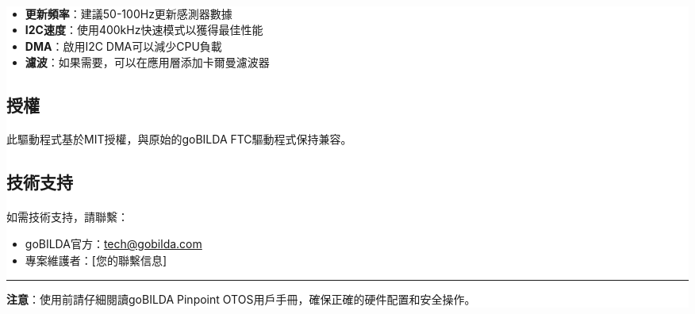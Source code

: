 - **更新頻率**：建議50-100Hz更新感測器數據
- **I2C速度**：使用400kHz快速模式以獲得最佳性能
- **DMA**：啟用I2C DMA可以減少CPU負載
- **濾波**：如果需要，可以在應用層添加卡爾曼濾波器

## 授權

此驅動程式基於MIT授權，與原始的goBILDA FTC驅動程式保持兼容。

## 技術支持

如需技術支持，請聯繫：
- goBILDA官方：tech@gobilda.com
- 專案維護者：[您的聯繫信息]

---

**注意**：使用前請仔細閱讀goBILDA Pinpoint OTOS用戶手冊，確保正確的硬件配置和安全操作。
